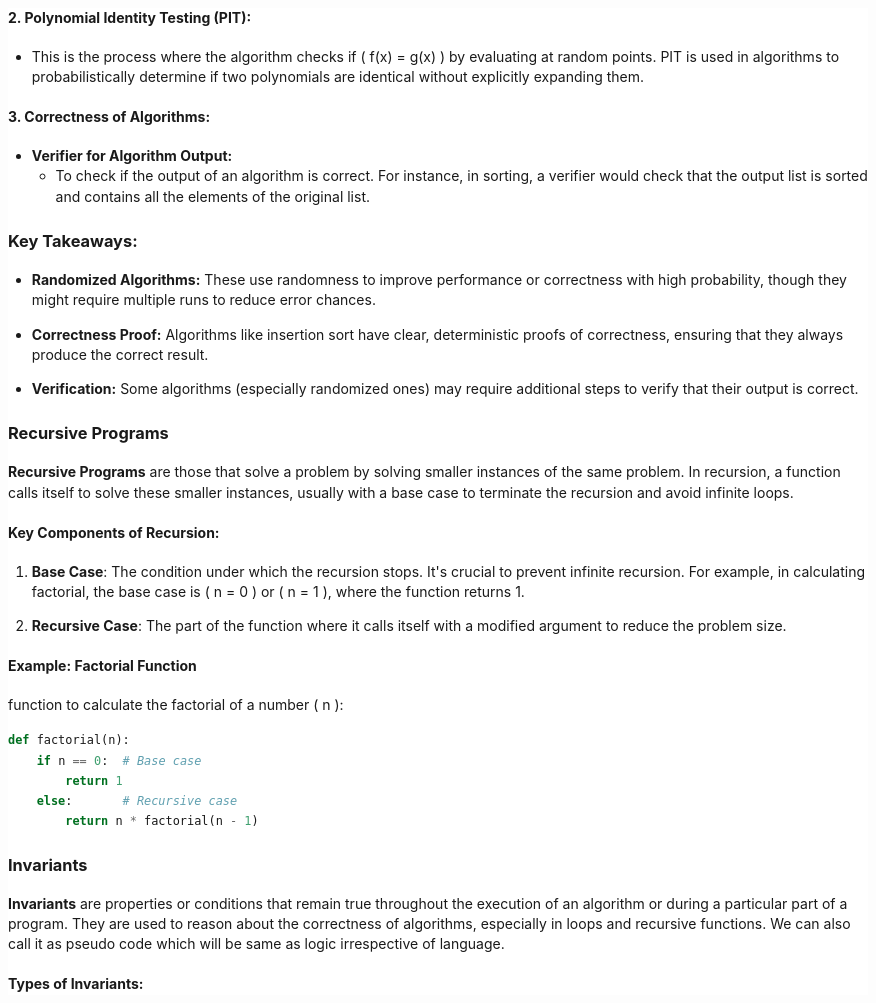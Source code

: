 #### 2. **Polynomial Identity Testing (PIT):**
- This is the process where the algorithm checks if \( f(x) = g(x) ) by evaluating at random points. PIT is used in algorithms to probabilistically determine if two polynomials are identical without explicitly expanding them.

#### 3. **Correctness of Algorithms:**
   - **Verifier for Algorithm Output:**
     - To check if the output of an algorithm is correct. For instance, in sorting, a verifier would check that the output list is sorted and contains all the elements of the original list.

### Key Takeaways:

- **Randomized Algorithms:** These use randomness to improve performance or correctness with high probability, though they might require multiple runs to reduce error chances.
  
- **Correctness Proof:** Algorithms like insertion sort have clear, deterministic proofs of correctness, ensuring that they always produce the correct result.

- **Verification:** Some algorithms (especially randomized ones) may require additional steps to verify that their output is correct.

### Recursive Programs

**Recursive Programs** are those that solve a problem by solving smaller instances of the same problem. In recursion, a function calls itself to solve these smaller instances, usually with a base case to terminate the recursion and avoid infinite loops.

#### Key Components of Recursion:
1. **Base Case**: The condition under which the recursion stops. It's crucial to prevent infinite recursion. For example, in calculating factorial, the base case is \( n = 0 ) or \( n = 1 ), where the function returns 1.

2. **Recursive Case**: The part of the function where it calls itself with a modified argument to reduce the problem size. 

#### Example: Factorial Function

function to calculate the factorial of a number \( n ):

```python
def factorial(n):
    if n == 0:  # Base case
        return 1
    else:       # Recursive case
        return n * factorial(n - 1)
```

### Invariants

**Invariants** are properties or conditions that remain true throughout the execution of an algorithm or during a particular part of a program. They are used to reason about the correctness of algorithms, especially in loops and recursive functions.  We can also call it as pseudo code which will be same as logic irrespective of language.

#### Types of Invariants:
